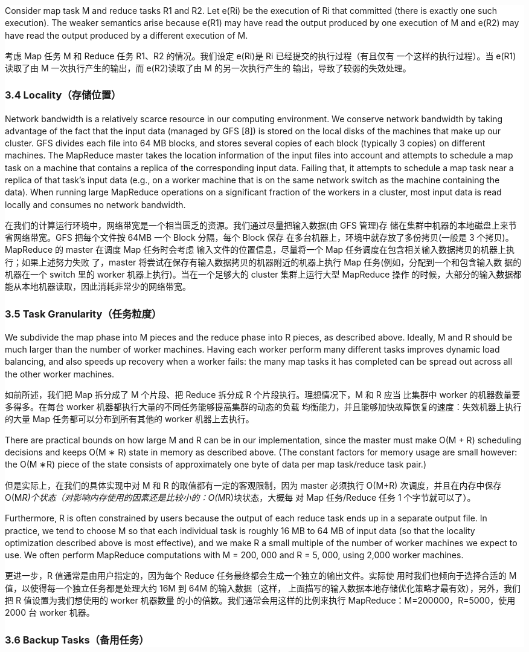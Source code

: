 Consider map task M and reduce tasks R1 and R2. Let e(Ri) be the execution of Ri that committed (there is exactly one such execution). The weaker semantics arise because e(R1) may have read the output produced by one execution of M and e(R2) may have read the output produced by a different execution of M.

考虑 Map 任务 M 和 Reduce 任务 R1、R2 的情况。我们设定 e(Ri)是 Ri 已经提交的执行过程（有且仅有 一个这样的执行过程）。当 e(R1)读取了由 M 一次执行产生的输出，而 e(R2)读取了由 M 的另一次执行产生的 输出，导致了较弱的失效处理。

### 3.4 Locality（存储位置）

Network bandwidth is a relatively scarce resource in our computing environment. We conserve network bandwidth by taking advantage of the fact that the input data (managed by GFS [8]) is stored on the local disks of the machines that make up our cluster. GFS divides each file into 64 MB blocks, and stores several copies of each block (typically 3 copies) on different machines. The MapReduce master takes the location information of the input files into account and attempts to schedule a map task on a machine that contains a replica of the corresponding input data. Failing that, it attempts to schedule a map task near a replica of that task’s input data (e.g., on a worker machine that is on the same network switch as the machine containing the data). When running large MapReduce operations on a significant fraction of the workers in a cluster, most input data is read locally and consumes no network bandwidth.

在我们的计算运行环境中，网络带宽是一个相当匮乏的资源。我们通过尽量把输入数据(由 GFS 管理)存 储在集群中机器的本地磁盘上来节省网络带宽。GFS 把每个文件按 64MB 一个 Block 分隔，每个 Block 保存 在多台机器上，环境中就存放了多份拷贝(一般是 3 个拷贝)。MapReduce 的 master 在调度 Map 任务时会考虑 输入文件的位置信息，尽量将一个 Map 任务调度在包含相关输入数据拷贝的机器上执行；如果上述努力失败 了，master 将尝试在保存有输入数据拷贝的机器附近的机器上执行 Map 任务(例如，分配到一个和包含输入数 据的机器在一个 switch 里的 worker 机器上执行)。当在一个足够大的 cluster 集群上运行大型 MapReduce 操作 的时候，大部分的输入数据都能从本地机器读取，因此消耗非常少的网络带宽。

### 3.5 Task Granularity（任务粒度）

We subdivide the map phase into M pieces and the reduce phase into R pieces, as described above. Ideally, M and R should be much larger than the number of worker machines. Having each worker perform many different tasks improves dynamic load balancing, and also speeds up recovery when a worker fails: the many map tasks it has completed can be spread out across all the other worker machines.

如前所述，我们把 Map 拆分成了 M 个片段、把 Reduce 拆分成 R 个片段执行。理想情况下，M 和 R 应当 比集群中 worker 的机器数量要多得多。在每台 worker 机器都执行大量的不同任务能够提高集群的动态的负载 均衡能力，并且能够加快故障恢复的速度：失效机器上执行的大量 Map 任务都可以分布到所有其他的 worker 机器上去执行。

There are practical bounds on how large M and R can be in our implementation, since the master must make O(M + R) scheduling decisions and keeps O(M ∗ R) state in memory as described above. (The constant factors for memory usage are small however: the O(M ∗R) piece of the state consists of approximately one byte of data per map task/reduce task pair.)

但是实际上，在我们的具体实现中对 M 和 R 的取值都有一定的客观限制，因为 master 必须执行 O(M+R) 次调度，并且在内存中保存 O(M*R)个状态（对影响内存使用的因素还是比较小的：O(M*R)块状态，大概每 对 Map 任务/Reduce 任务 1 个字节就可以了）。

Furthermore, R is often constrained by users because the output of each reduce task ends up in a separate output file. In practice, we tend to choose M so that each individual task is roughly 16 MB to 64 MB of input data (so that the locality optimization described above is most effective), and we make R a small multiple of the number of worker machines we expect to use. We often perform MapReduce computations with M = 200, 000 and R = 5, 000, using 2,000 worker machines.

更进一步，R 值通常是由用户指定的，因为每个 Reduce 任务最终都会生成一个独立的输出文件。实际使 用时我们也倾向于选择合适的 M 值，以使得每一个独立任务都是处理大约 16M 到 64M 的输入数据（这样， 上面描写的输入数据本地存储优化策略才最有效），另外，我们把 R 值设置为我们想使用的 worker 机器数量 的小的倍数。我们通常会用这样的比例来执行 MapReduce：M=200000，R=5000，使用 2000 台 worker 机器。

### 3.6 Backup Tasks（备用任务）

